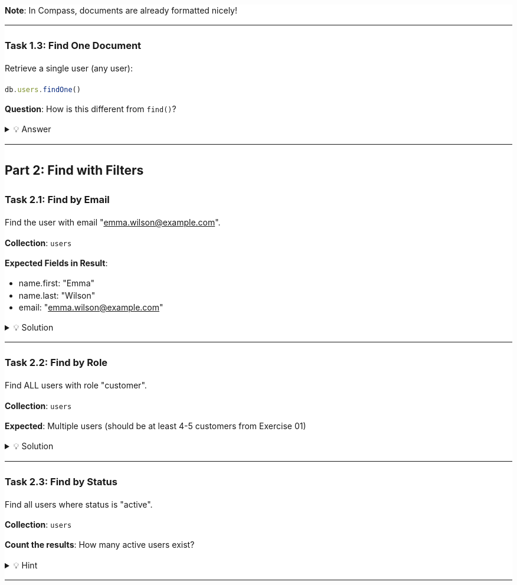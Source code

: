 **Note**: In Compass, documents are already formatted nicely!

---

### Task 1.3: Find One Document

Retrieve a single user (any user):

```javascript
db.users.findOne()
```

**Question**: How is this different from `find()`?

<details><summary>💡 Answer</summary></details>

---

## Part 2: Find with Filters

### Task 2.1: Find by Email

Find the user with email "emma.wilson@example.com".

**Collection**: `users`

**Expected Fields in Result**:
- name.first: "Emma"
- name.last: "Wilson"
- email: "emma.wilson@example.com"

<details><summary>💡 Solution</summary></details>

---

### Task 2.2: Find by Role

Find ALL users with role "customer".

**Collection**: `users`

**Expected**: Multiple users (should be at least 4-5 customers from Exercise 01)

<details><summary>💡 Solution</summary></details>

---

### Task 2.3: Find by Status

Find all users where status is "active".

**Collection**: `users`

**Count the results**: How many active users exist?

<details><summary>💡 Hint</summary></details>

---
